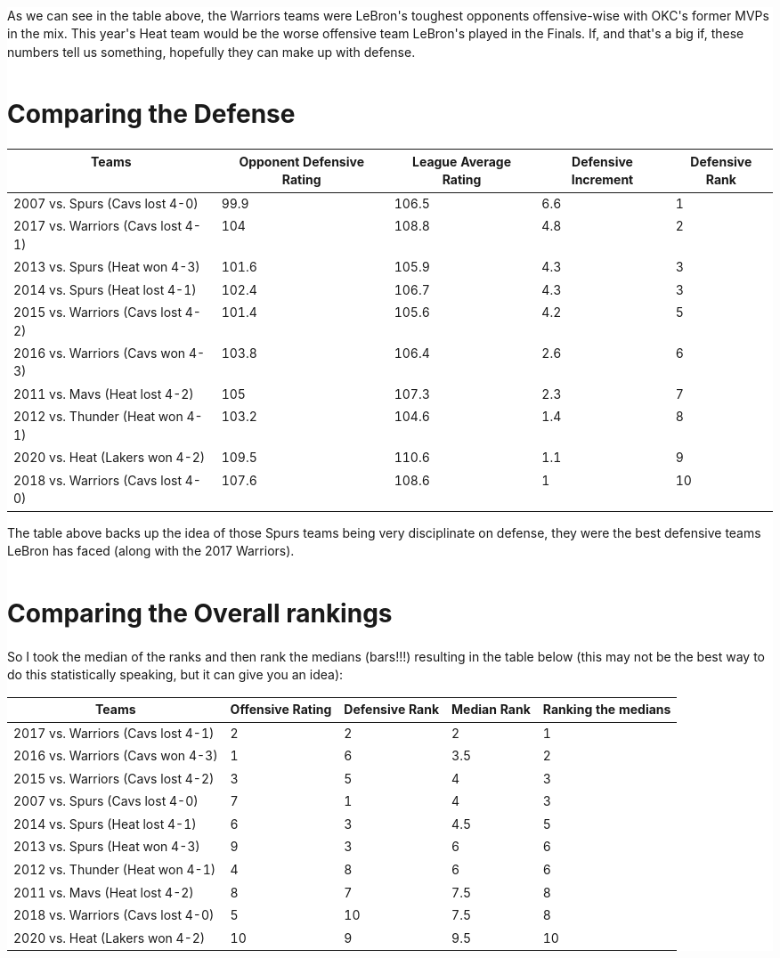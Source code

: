 As we can see in the table above, the Warriors teams were LeBron's toughest opponents offensive-wise with OKC's former MVPs in the mix. This year's Heat team would be the worse offensive team LeBron's played in the Finals. If, and that's a big if, these numbers tell us something, hopefully they can make up with defense.


# Comparing the Defense

| Teams                             | Opponent Defensive Rating | League Average Rating | Defensive Increment | Defensive Rank |
|-----------------------------------|---------------------------|-----------------------|---------------------|----------------|
| 2007 vs. Spurs (Cavs lost 4-0)    | 99.9                      | 106.5                 | 6.6                 | 1              |
| 2017 vs. Warriors (Cavs lost 4-1) | 104                       | 108.8                 | 4.8                 | 2              |
| 2013 vs. Spurs (Heat won 4-3)     | 101.6                     | 105.9                 | 4.3                 | 3              |
| 2014 vs. Spurs (Heat lost 4-1)    | 102.4                     | 106.7                 | 4.3                 | 3              |
| 2015 vs. Warriors (Cavs lost 4-2) | 101.4                     | 105.6                 | 4.2                 | 5              |
| 2016 vs. Warriors (Cavs won 4-3)  | 103.8                     | 106.4                 | 2.6                 | 6              |
| 2011 vs. Mavs (Heat lost 4-2)     | 105                       | 107.3                 | 2.3                 | 7              |
| 2012 vs. Thunder (Heat won 4-1)   | 103.2                     | 104.6                 | 1.4                 | 8              |
| 2020 vs. Heat (Lakers won 4-2)    | 109.5                     | 110.6                 | 1.1                 | 9              |
| 2018 vs. Warriors (Cavs lost 4-0) | 107.6                     | 108.6                 | 1                   | 10             |

The table above backs up the idea of those Spurs teams being very disciplinate on defense, they were the best defensive teams LeBron has faced (along with the 2017 Warriors).

# Comparing the Overall rankings

So I took the median of the ranks and then rank the medians (bars!!!) resulting in the table below (this may not be the best way to do this statistically speaking, but it can give you an idea):

| Teams                             | Offensive Rating | Defensive Rank | Median Rank | Ranking the medians |
|-----------------------------------|------------------|----------------|-------------|---------------------|
| 2017 vs. Warriors (Cavs lost 4-1) | 2                | 2              | 2           | 1                   |
| 2016 vs. Warriors (Cavs won 4-3)  | 1                | 6              | 3.5         | 2                   |
| 2015 vs. Warriors (Cavs lost 4-2) | 3                | 5              | 4           | 3                   |
| 2007 vs. Spurs (Cavs lost 4-0)    | 7                | 1              | 4           | 3                   |
| 2014 vs. Spurs (Heat lost 4-1)    | 6                | 3              | 4.5         | 5                   |
| 2013 vs. Spurs (Heat won 4-3)     | 9                | 3              | 6           | 6                   |
| 2012 vs. Thunder (Heat won 4-1)   | 4                | 8              | 6           | 6                   |
| 2011 vs. Mavs (Heat lost 4-2)     | 8                | 7              | 7.5         | 8                   |
| 2018 vs. Warriors (Cavs lost 4-0) | 5                | 10             | 7.5         | 8                   |
| 2020 vs. Heat (Lakers won 4-2)    | 10               | 9              | 9.5         | 10                  |
